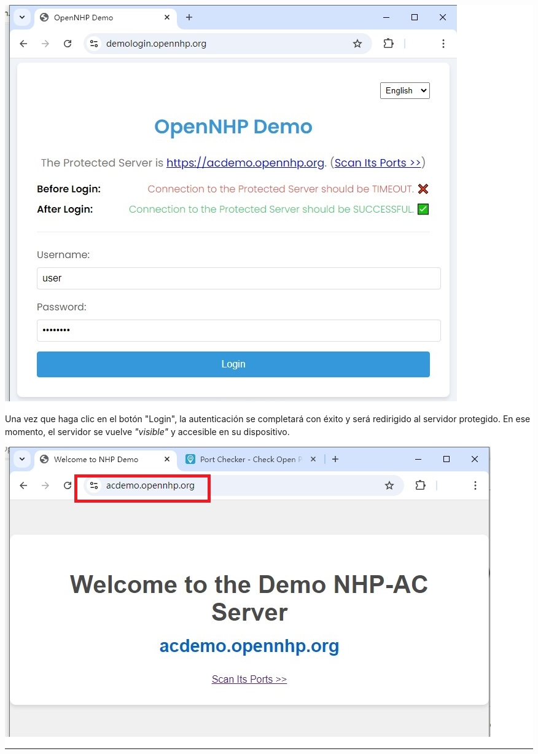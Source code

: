 ![Demostración de OpenNHP](docs/images/OpenNHP_DemoLogin.png)

Una vez que haga clic en el botón "Login", la autenticación se completará con éxito y será redirigido al servidor protegido. En ese momento, el servidor se vuelve *"visible"* y accesible en su dispositivo.

![Demostración de OpenNHP](docs/images/OpenNHP_ACDemo1.png)

---